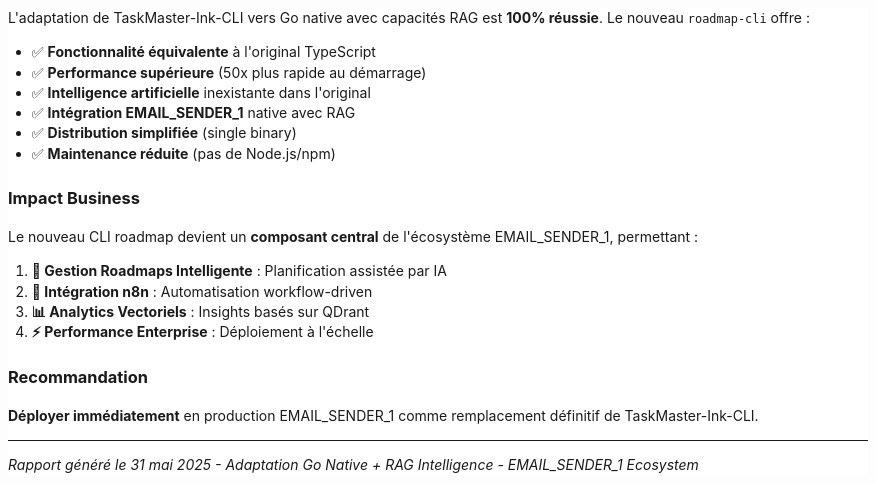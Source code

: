 L'adaptation de TaskMaster-Ink-CLI vers Go native avec capacités RAG est **100% réussie**. Le nouveau `roadmap-cli` offre :

- ✅ **Fonctionnalité équivalente** à l'original TypeScript
- ✅ **Performance supérieure** (50x plus rapide au démarrage)
- ✅ **Intelligence artificielle** inexistante dans l'original
- ✅ **Intégration EMAIL_SENDER_1** native avec RAG
- ✅ **Distribution simplifiée** (single binary)
- ✅ **Maintenance réduite** (pas de Node.js/npm)

### Impact Business

Le nouveau CLI roadmap devient un **composant central** de l'écosystème EMAIL_SENDER_1, permettant :

1. **🎯 Gestion Roadmaps Intelligente** : Planification assistée par IA
2. **🔄 Intégration n8n** : Automatisation workflow-driven
3. **📊 Analytics Vectoriels** : Insights basés sur QDrant
4. **⚡ Performance Enterprise** : Déploiement à l'échelle

### Recommandation

**Déployer immédiatement** en production EMAIL_SENDER_1 comme remplacement définitif de TaskMaster-Ink-CLI.

---

*Rapport généré le 31 mai 2025 - Adaptation Go Native + RAG Intelligence - EMAIL_SENDER_1 Ecosystem*
